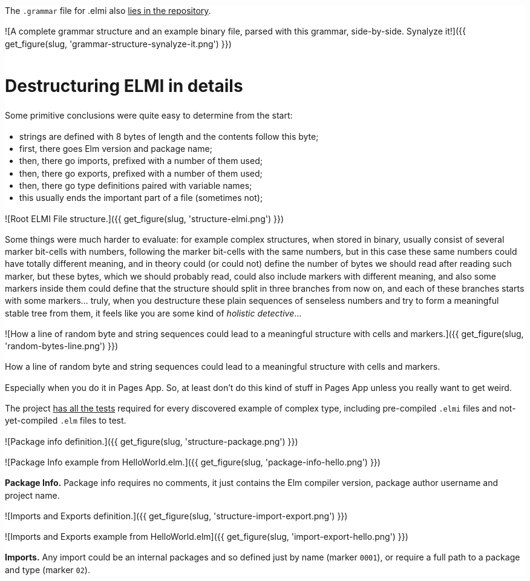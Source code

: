 The `.grammar` file for .elmi also [lies in the repository](https://github.com/shamansir/node-elm-repl/blob/master/elmi.grammar).

![A complete grammar structure and an example binary file, parsed with this grammar, side-by-side. Synalyze it!]({{ get_figure(slug, 'grammar-structure-synalyze-it.png') }})

# Destructuring ELMI in details

Some primitive conclusions were quite easy to determine from the start:

* strings are defined with 8 bytes of length and the contents follow this byte;
* first, there goes Elm version and package name;
* then, there go imports, prefixed with a number of them used;
* then, there go exports, prefixed with a number of them used;
* then, there go type definitions paired with variable names;
* this usually ends the important part of a file (sometimes not);

![Root ELMI File structure.]({{ get_figure(slug, 'structure-elmi.png') }})

Some things were much harder to evaluate: for example complex structures, when stored in binary, usually consist of several marker bit-cells with numbers, following the marker bit-cells with the same numbers, but in this case these same numbers could have totally different meaning, and in theory could (or could not) define the number of bytes we should read after reading such marker, but these bytes, which we should probably read, could also include markers with different meaning, and also some markers inside them could define that the structure should split in three branches from now on, and each of these branches starts with some markers… truly, when you destructure these plain sequences of senseless numbers and try to form a meaningful stable tree from them, it feels like you are some kind of _holistic detective_…

![How a line of random byte and string sequences could lead to a meaningful structure with cells and markers.]({{ get_figure(slug, 'random-bytes-line.png') }})

How a line of random byte and string sequences could lead to a meaningful structure with cells and markers.

Especially when you do it in Pages App. So, at least don’t do this kind of stuff in Pages App unless you really want to get weird.

The project [has all the tests](https://github.com/shamansir/node-elm-repl/tree/master/test) required for every discovered example of complex type, including pre-compiled `.elmi` files and not-yet-compiled `.elm` files to test.

![Package info definition.]({{ get_figure(slug, 'structure-package.png') }})

![Package Info example from HelloWorld.elm.]({{ get_figure(slug, 'package-info-hello.png') }})

**Package Info.** Package info requires no comments, it just contains the Elm compiler version, package author username and project name.

![Imports and Exports definition.]({{ get_figure(slug, 'structure-import-export.png') }})

![Imports and Exports example from HelloWorld.elm]({{ get_figure(slug, 'import-export-hello.png') }})

**Imports.** Any import could be an internal packages and so defined just by name (marker `0001`), or require a full path to a package and type (marker `02`).
